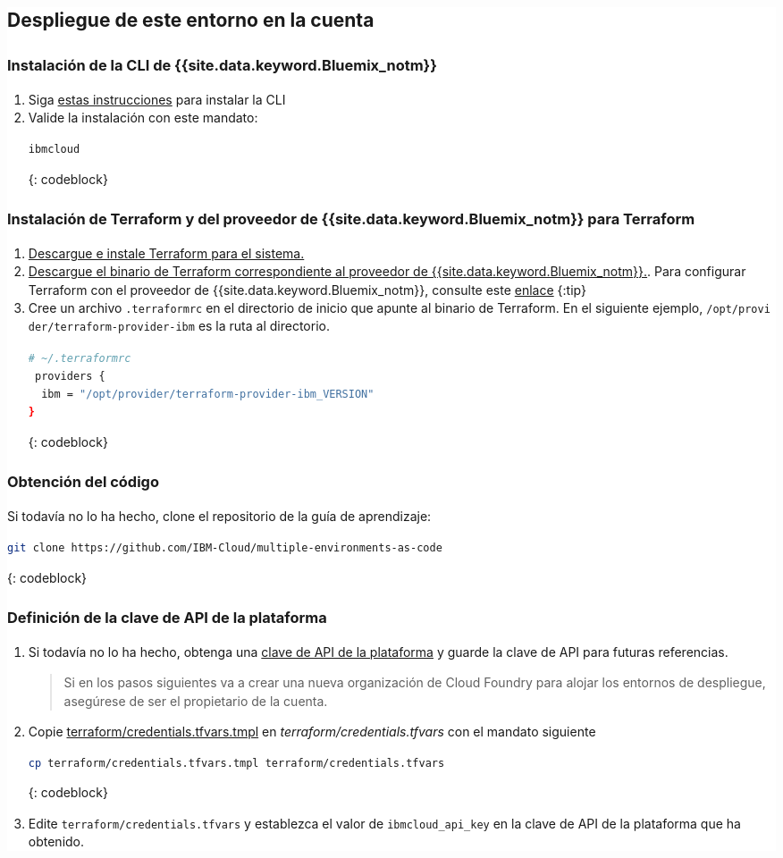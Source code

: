 ## Despliegue de este entorno en la cuenta

### Instalación de la CLI de {{site.data.keyword.Bluemix_notm}}

1. Siga [estas instrucciones](/docs/cli?topic=cloud-cli-install-ibmcloud-cli) para instalar la CLI
1. Valide la instalación con este mandato:
   ```sh
   ibmcloud
   ```
   {: codeblock}

### Instalación de Terraform y del proveedor de {{site.data.keyword.Bluemix_notm}} para Terraform

1. [Descargue e instale Terraform para el sistema.](https://www.terraform.io/intro/getting-started/install.html)
1. [Descargue el binario de Terraform correspondiente al proveedor de {{site.data.keyword.Bluemix_notm}}.](https://github.com/IBM-Cloud/terraform-provider-ibm/releases).
   Para configurar Terraform con el proveedor de {{site.data.keyword.Bluemix_notm}}, consulte este [enlace](https://{DomainName}/docs/tutorials?topic=solution-tutorials-infrastructure-as-code-terraform#setup)
   {:tip}
1. Cree un archivo `.terraformrc` en el directorio de inicio que apunte al binario de Terraform. En el siguiente ejemplo, `/opt/provider/terraform-provider-ibm` es la ruta al directorio.
   ```sh
   # ~/.terraformrc
    providers {
     ibm = "/opt/provider/terraform-provider-ibm_VERSION"
   }
   ```
   {: codeblock}

### Obtención del código

Si todavía no lo ha hecho, clone el repositorio de la guía de aprendizaje:

   ```sh
   git clone https://github.com/IBM-Cloud/multiple-environments-as-code
   ```
   {: codeblock}

### Definición de la clave de API de la plataforma

1. Si todavía no lo ha hecho, obtenga una [clave de API de la plataforma](https://{DomainName}/iam/#/apikeys) y guarde la clave de API para futuras referencias.

   > Si en los pasos siguientes va a crear una nueva organización de Cloud Foundry para alojar los entornos de despliegue, asegúrese de ser el propietario de la cuenta.
1. Copie [terraform/credentials.tfvars.tmpl](https://github.com/IBM-Cloud/multiple-environments-as-code/blob/master/terraform/credentials.tfvars.tmpl) en *terraform/credentials.tfvars* con el mandato siguiente
   ```sh
   cp terraform/credentials.tfvars.tmpl terraform/credentials.tfvars
   ```
   {: codeblock}
1. Edite `terraform/credentials.tfvars` y establezca el valor de `ibmcloud_api_key` en la clave de API de la plataforma que ha obtenido.
